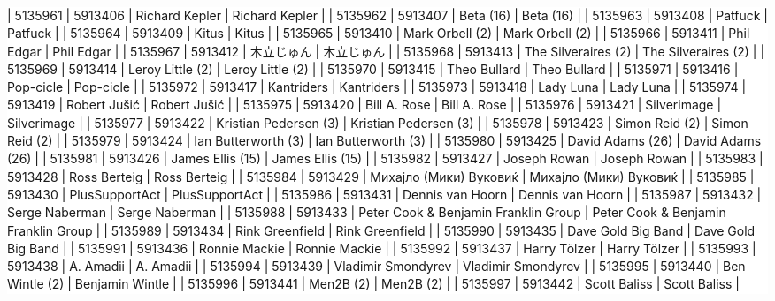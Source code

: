 | 5135961 | 5913406 | Richard Kepler | Richard Kepler |
| 5135962 | 5913407 | Beta (16) | Beta (16) |
| 5135963 | 5913408 | Patfuck | Patfuck |
| 5135964 | 5913409 | Kitus | Kitus |
| 5135965 | 5913410 | Mark Orbell (2) | Mark Orbell (2) |
| 5135966 | 5913411 | Phil Edgar | Phil Edgar |
| 5135967 | 5913412 | 木立じゅん | 木立じゅん |
| 5135968 | 5913413 | The Silveraires (2) | The Silveraires (2) |
| 5135969 | 5913414 | Leroy Little (2) | Leroy Little (2) |
| 5135970 | 5913415 | Theo Bullard | Theo Bullard |
| 5135971 | 5913416 | Pop-cicle | Pop-cicle |
| 5135972 | 5913417 | Kantriders | Kantriders |
| 5135973 | 5913418 | Lady Luna | Lady Luna |
| 5135974 | 5913419 | Robert Jušić | Robert Jušić |
| 5135975 | 5913420 | Bill A. Rose | Bill A. Rose |
| 5135976 | 5913421 | Silverimage | Silverimage |
| 5135977 | 5913422 | Kristian Pedersen (3) | Kristian Pedersen (3) |
| 5135978 | 5913423 | Simon Reid (2) | Simon Reid (2) |
| 5135979 | 5913424 | Ian Butterworth (3) | Ian Butterworth (3) |
| 5135980 | 5913425 | David Adams (26) | David Adams (26) |
| 5135981 | 5913426 | James Ellis (15) | James Ellis (15) |
| 5135982 | 5913427 | Joseph Rowan | Joseph Rowan |
| 5135983 | 5913428 | Ross Berteig | Ross Berteig |
| 5135984 | 5913429 | Михајло (Мики) Вуковиќ | Михајло (Мики) Вуковиќ |
| 5135985 | 5913430 | PlusSupportAct | PlusSupportAct |
| 5135986 | 5913431 | Dennis van Hoorn | Dennis van Hoorn |
| 5135987 | 5913432 | Serge Naberman | Serge Naberman |
| 5135988 | 5913433 | Peter Cook & Benjamin Franklin Group | Peter Cook & Benjamin Franklin Group |
| 5135989 | 5913434 | Rink Greenfield | Rink Greenfield |
| 5135990 | 5913435 | Dave Gold Big Band | Dave Gold Big Band |
| 5135991 | 5913436 | Ronnie Mackie | Ronnie Mackie |
| 5135992 | 5913437 | Harry Tölzer | Harry Tölzer |
| 5135993 | 5913438 | A. Amadii | A. Amadii |
| 5135994 | 5913439 | Vladimir Smondyrev | Vladimir Smondyrev |
| 5135995 | 5913440 | Ben Wintle (2) | Benjamin Wintle |
| 5135996 | 5913441 | Men2B (2) | Men2B (2) |
| 5135997 | 5913442 | Scott Baliss | Scott Baliss |